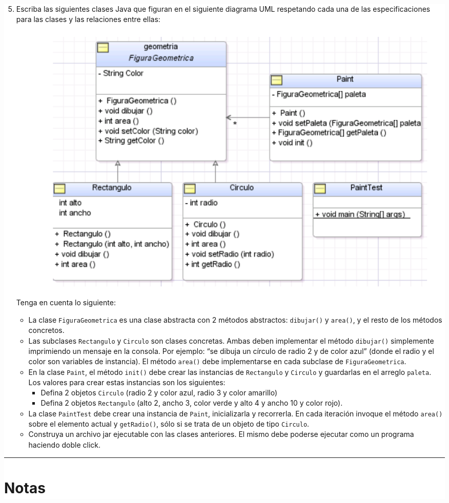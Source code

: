 
5. Escriba las siguientes clases Java que figuran en el siguiente diagrama UML respetando cada una de las especificaciones para las clases y las relaciones entre ellas:

    ![alt text](image.png)

   Tenga en cuenta lo siguiente:
   - La clase `FiguraGeometrica` es una clase abstracta con 2 métodos abstractos: `dibujar()` y `area()`, y el resto de los métodos concretos.
   - Las subclases `Rectangulo` y `Circulo` son clases concretas. Ambas deben implementar el método `dibujar()` simplemente imprimiendo un mensaje en la consola. Por ejemplo: “se dibuja un círculo de radio 2 y de color azul” (donde el radio y el color son variables de instancia). El método `area()` debe implementarse en cada subclase de `FiguraGeometrica`.
   - En la clase `Paint`, el método `init()` debe crear las instancias de `Rectangulo` y `Circulo` y guardarlas en el arreglo `paleta`. Los valores para crear estas instancias son los siguientes:
     - Defina 2 objetos `Circulo` (radio 2 y color azul, radio 3 y color amarillo)
     - Defina 2 objetos `Rectangulo` (alto 2, ancho 3, color verde y alto 4 y ancho 10 y color rojo).
   - La clase `PaintTest` debe crear una instancia de `Paint`, inicializarla y recorrerla. En cada iteración invoque el método `area()` sobre el elemento actual y `getRadio()`, sólo si se trata de un objeto de tipo `Circulo`.
   - Construya un archivo jar ejecutable con las clases anteriores. El mismo debe poderse ejecutar como un programa haciendo doble click.

--- 
# Notas 
